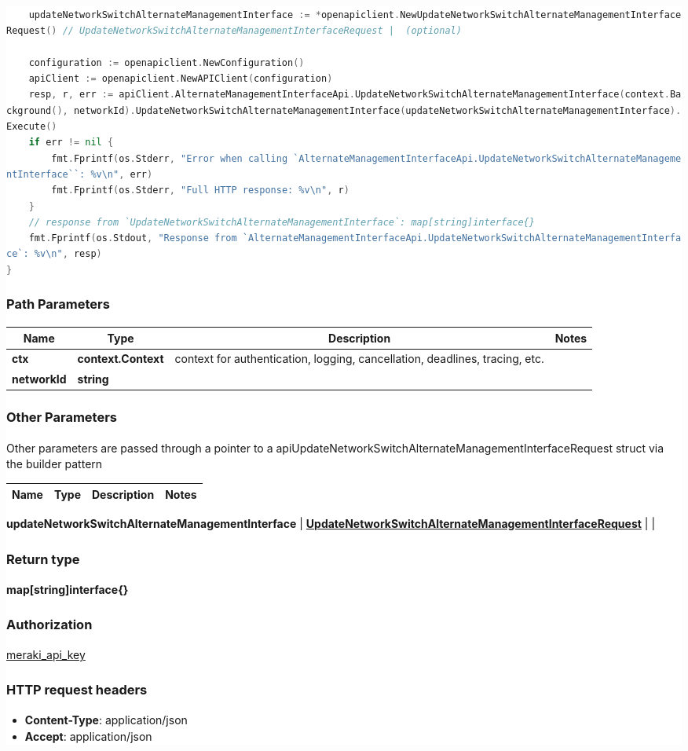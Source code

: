 ```go
    updateNetworkSwitchAlternateManagementInterface := *openapiclient.NewUpdateNetworkSwitchAlternateManagementInterfaceRequest() // UpdateNetworkSwitchAlternateManagementInterfaceRequest |  (optional)

    configuration := openapiclient.NewConfiguration()
    apiClient := openapiclient.NewAPIClient(configuration)
    resp, r, err := apiClient.AlternateManagementInterfaceApi.UpdateNetworkSwitchAlternateManagementInterface(context.Background(), networkId).UpdateNetworkSwitchAlternateManagementInterface(updateNetworkSwitchAlternateManagementInterface).Execute()
    if err != nil {
        fmt.Fprintf(os.Stderr, "Error when calling `AlternateManagementInterfaceApi.UpdateNetworkSwitchAlternateManagementInterface``: %v\n", err)
        fmt.Fprintf(os.Stderr, "Full HTTP response: %v\n", r)
    }
    // response from `UpdateNetworkSwitchAlternateManagementInterface`: map[string]interface{}
    fmt.Fprintf(os.Stdout, "Response from `AlternateManagementInterfaceApi.UpdateNetworkSwitchAlternateManagementInterface`: %v\n", resp)
}
```

### Path Parameters


Name | Type | Description  | Notes
------------- | ------------- | ------------- | -------------
**ctx** | **context.Context** | context for authentication, logging, cancellation, deadlines, tracing, etc.
**networkId** | **string** |  | 

### Other Parameters

Other parameters are passed through a pointer to a apiUpdateNetworkSwitchAlternateManagementInterfaceRequest struct via the builder pattern


Name | Type | Description  | Notes
------------- | ------------- | ------------- | -------------

 **updateNetworkSwitchAlternateManagementInterface** | [**UpdateNetworkSwitchAlternateManagementInterfaceRequest**](UpdateNetworkSwitchAlternateManagementInterfaceRequest.md) |  | 

### Return type

**map[string]interface{}**

### Authorization

[meraki_api_key](../README.md#meraki_api_key)

### HTTP request headers

- **Content-Type**: application/json
- **Accept**: application/json
